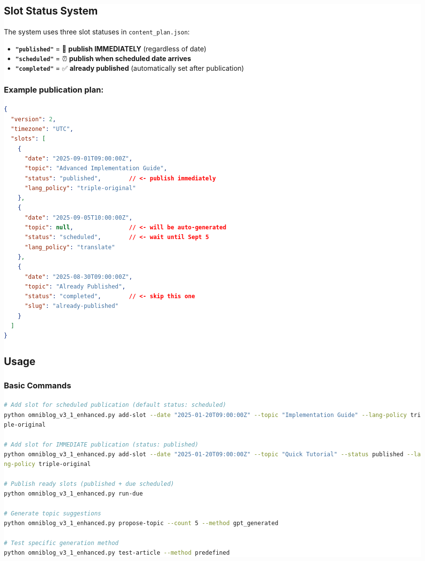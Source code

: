 ## Slot Status System

The system uses three slot statuses in `content_plan.json`:

- **`"published"`** = 🚀 **publish IMMEDIATELY** (regardless of date)
- **`"scheduled"`** = ⏰ **publish when scheduled date arrives** 
- **`"completed"`** = ✅ **already published** (automatically set after publication)

### Example publication plan:
```json
{
  "version": 2,
  "timezone": "UTC", 
  "slots": [
    {
      "date": "2025-09-01T09:00:00Z",
      "topic": "Advanced Implementation Guide", 
      "status": "published",        // <- publish immediately
      "lang_policy": "triple-original"
    },
    {
      "date": "2025-09-05T10:00:00Z",
      "topic": null,                // <- will be auto-generated
      "status": "scheduled",        // <- wait until Sept 5
      "lang_policy": "translate"
    },
    {
      "date": "2025-08-30T09:00:00Z", 
      "topic": "Already Published",
      "status": "completed",        // <- skip this one
      "slug": "already-published"
    }
  ]
}
```

## Usage

### Basic Commands

```bash
# Add slot for scheduled publication (default status: scheduled)
python omniblog_v3_1_enhanced.py add-slot --date "2025-01-20T09:00:00Z" --topic "Implementation Guide" --lang-policy triple-original

# Add slot for IMMEDIATE publication (status: published)
python omniblog_v3_1_enhanced.py add-slot --date "2025-01-20T09:00:00Z" --topic "Quick Tutorial" --status published --lang-policy triple-original

# Publish ready slots (published + due scheduled)
python omniblog_v3_1_enhanced.py run-due

# Generate topic suggestions
python omniblog_v3_1_enhanced.py propose-topic --count 5 --method gpt_generated

# Test specific generation method
python omniblog_v3_1_enhanced.py test-article --method predefined
```
